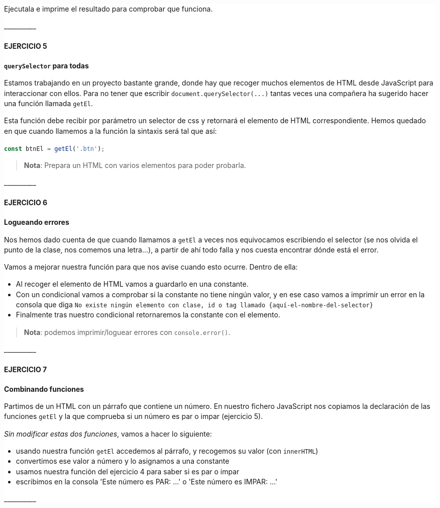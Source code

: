 Ejecutala e imprime el resultado para comprobar que funciona.

\_\_\_\_\_\_\_\_\_\_

#### EJERCICIO 5

**`querySelector` para todas**

Estamos trabajando en un proyecto bastante grande, donde hay que recoger muchos elementos de HTML desde JavaScript para interaccionar con ellos. Para no tener que escribir `document.querySelector(...)` tantas veces una compañera ha sugerido hacer una función llamada `getEl`.

Esta función debe recibir por parámetro un selector de css y retornará el elemento de HTML correspondiente. Hemos quedado en que cuando llamemos a la función la sintaxis será tal que así:

```js
const btnEl = getEl('.btn');
```

> **Nota**: Prepara un HTML con varios elementos para poder probarla.

\_\_\_\_\_\_\_\_\_\_

#### EJERCICIO 6

**Logueando errores**

Nos hemos dado cuenta de que cuando llamamos a `getEl` a veces nos equivocamos escribiendo el selector (se nos olvida el punto de la clase, nos comemos una letra...), a partir de ahí todo falla y nos cuesta encontrar dónde está el error.

Vamos a mejorar nuestra función para que nos avise cuando esto ocurre. Dentro de ella:

- Al recoger el elemento de HTML vamos a guardarlo en una constante.
- Con un condicional vamos a comprobar si la constante no tiene ningún valor, y en ese caso vamos a imprimir un error en la consola que diga `No existe ningún elemento con clase, id o tag llamado {aquí-el-nombre-del-selector}`
- Finalmente tras nuestro condicional retornaremos la constante con el elemento.

> **Nota**: podemos imprimir/loguear errores con `console.error()`.

\_\_\_\_\_\_\_\_\_\_

#### EJERCICIO 7

**Combinando funciones**

Partimos de un HTML con un párrafo que contiene un número. En nuestro fichero JavaScript nos copiamos la declaración de las funciones `getEl` y la que comprueba si un número es par o impar (ejercicio 5).

_Sin modificar estas dos funciones_, vamos a hacer lo siguiente:

- usando nuestra función `getEl` accedemos al párrafo, y recogemos su valor (con `innerHTML`)
- convertimos ese valor a número y lo asignamos a una constante
- usamos nuestra función del ejercicio 4 para saber si es par o impar
- escribimos en la consola 'Este número es PAR: ...' o 'Este número es IMPAR: ...'

\_\_\_\_\_\_\_\_\_\_
